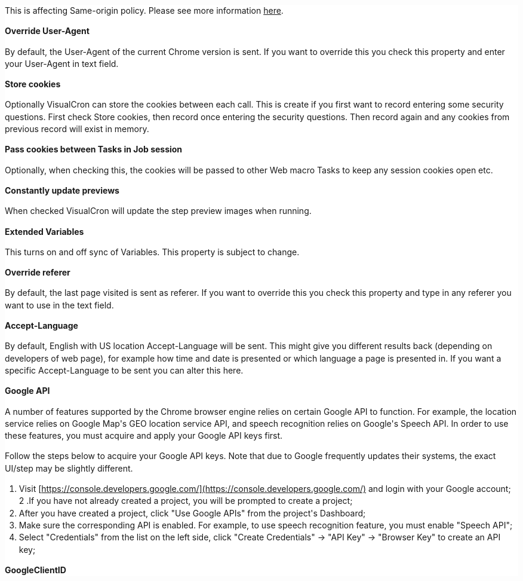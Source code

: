 This is affecting Same-origin policy. Please see more information [here](https://en.m.wikipedia.org/wiki/Same-origin_policy).
 
**Override User-Agent**

By default, the User-Agent of the current Chrome version is sent. If you want to override this you check this property and enter your User-Agent in text field.
 
**Store cookies**

Optionally VisualCron can store the cookies between each call. This is create if you first want to record entering some security questions. First check Store cookies, then record once entering the security questions. Then record again and any cookies from previous record will exist in memory.
 
**Pass cookies between Tasks in Job session**

Optionally, when checking this, the cookies will be passed to other Web macro Tasks to keep any session cookies open etc.
 
**Constantly update previews**

When checked VisualCron will update the step preview images when running.
 
**Extended Variables**

This turns on and off sync of Variables. This property is subject to change.
 
**Override referer**

By default, the last page visited is sent as referer. If you want to override this you check this property and type in any referer you want to use in the text field.
 
**Accept-Language**

By default, English with US location Accept-Language will be sent. This might give you different results back (depending on developers of web page), for example how time and date is presented or which language a page is presented in. If you want a specific Accept-Language to be sent you can alter this here.
 
**Google API**

A number of features supported by the Chrome browser engine relies on certain Google API to function. For example, the location service relies on Google Map's GEO location service API, and speech recognition relies on Google's Speech API. In order to use these features, you must acquire and apply your Google API keys first.
 
Follow the steps below to acquire your Google API keys. Note that due to Google frequently updates their systems, the exact UI/step may be slightly different.

1. Visit [https://console.developers.google.com/](https://console.developers.google.com/) and login with your Google account;
2 .If you have not already created a project, you will be prompted to create a project;
3. After you have created a project, click "Use Google APIs" from the project's Dashboard;
4. Make sure the corresponding API is enabled. For example, to use speech recognition feature, you must enable "Speech API";
5. Select "Credentials" from the list on the left side, click "Create Credentials" -> "API Key" -> "Browser Key" to create an API key;
 
**GoogleClientID**
